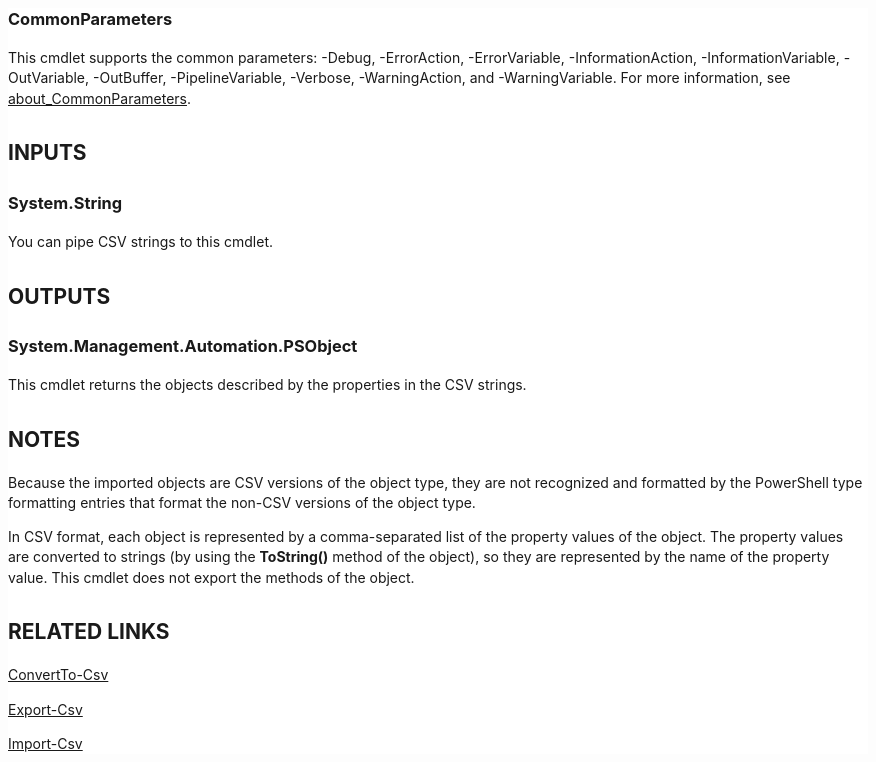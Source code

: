 ### CommonParameters

This cmdlet supports the common parameters: -Debug, -ErrorAction, -ErrorVariable,
-InformationAction, -InformationVariable, -OutVariable, -OutBuffer, -PipelineVariable, -Verbose,
-WarningAction, and -WarningVariable. For more information, see
[about_CommonParameters](https://go.microsoft.com/fwlink/?LinkID=113216).

## INPUTS

### System.String

You can pipe CSV strings to this cmdlet.

## OUTPUTS

### System.Management.Automation.PSObject

This cmdlet returns the objects described by the properties in the CSV strings.

## NOTES

Because the imported objects are CSV versions of the object type, they are not recognized and
formatted by the PowerShell type formatting entries that format the non-CSV versions of the object
type.

In CSV format, each object is represented by a comma-separated list of the property values of the
object. The property values are converted to strings (by using the **ToString()** method of the
object), so they are represented by the name of the property value. This cmdlet does not export the
methods of the object.

## RELATED LINKS

[ConvertTo-Csv](ConvertTo-Csv.md)

[Export-Csv](Export-Csv.md)

[Import-Csv](Import-Csv.md)
